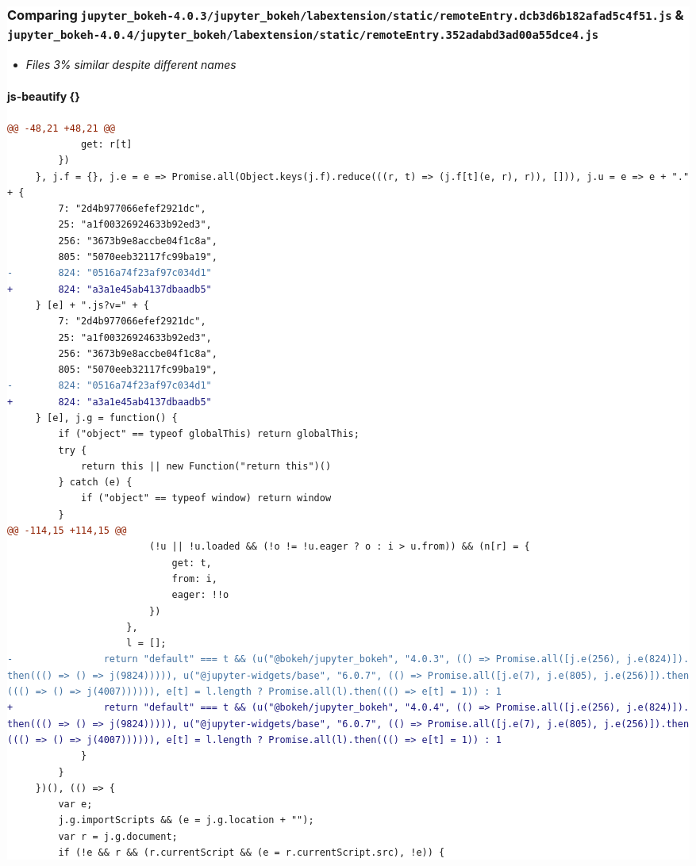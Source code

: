 ### Comparing `jupyter_bokeh-4.0.3/jupyter_bokeh/labextension/static/remoteEntry.dcb3d6b182afad5c4f51.js` & `jupyter_bokeh-4.0.4/jupyter_bokeh/labextension/static/remoteEntry.352adabd3ad00a55dce4.js`

 * *Files 3% similar despite different names*

#### js-beautify {}

```diff
@@ -48,21 +48,21 @@
             get: r[t]
         })
     }, j.f = {}, j.e = e => Promise.all(Object.keys(j.f).reduce(((r, t) => (j.f[t](e, r), r)), [])), j.u = e => e + "." + {
         7: "2d4b977066efef2921dc",
         25: "a1f00326924633b92ed3",
         256: "3673b9e8accbe04f1c8a",
         805: "5070eeb32117fc99ba19",
-        824: "0516a74f23af97c034d1"
+        824: "a3a1e45ab4137dbaadb5"
     } [e] + ".js?v=" + {
         7: "2d4b977066efef2921dc",
         25: "a1f00326924633b92ed3",
         256: "3673b9e8accbe04f1c8a",
         805: "5070eeb32117fc99ba19",
-        824: "0516a74f23af97c034d1"
+        824: "a3a1e45ab4137dbaadb5"
     } [e], j.g = function() {
         if ("object" == typeof globalThis) return globalThis;
         try {
             return this || new Function("return this")()
         } catch (e) {
             if ("object" == typeof window) return window
         }
@@ -114,15 +114,15 @@
                         (!u || !u.loaded && (!o != !u.eager ? o : i > u.from)) && (n[r] = {
                             get: t,
                             from: i,
                             eager: !!o
                         })
                     },
                     l = [];
-                return "default" === t && (u("@bokeh/jupyter_bokeh", "4.0.3", (() => Promise.all([j.e(256), j.e(824)]).then((() => () => j(9824))))), u("@jupyter-widgets/base", "6.0.7", (() => Promise.all([j.e(7), j.e(805), j.e(256)]).then((() => () => j(4007)))))), e[t] = l.length ? Promise.all(l).then((() => e[t] = 1)) : 1
+                return "default" === t && (u("@bokeh/jupyter_bokeh", "4.0.4", (() => Promise.all([j.e(256), j.e(824)]).then((() => () => j(9824))))), u("@jupyter-widgets/base", "6.0.7", (() => Promise.all([j.e(7), j.e(805), j.e(256)]).then((() => () => j(4007)))))), e[t] = l.length ? Promise.all(l).then((() => e[t] = 1)) : 1
             }
         }
     })(), (() => {
         var e;
         j.g.importScripts && (e = j.g.location + "");
         var r = j.g.document;
         if (!e && r && (r.currentScript && (e = r.currentScript.src), !e)) {
```
